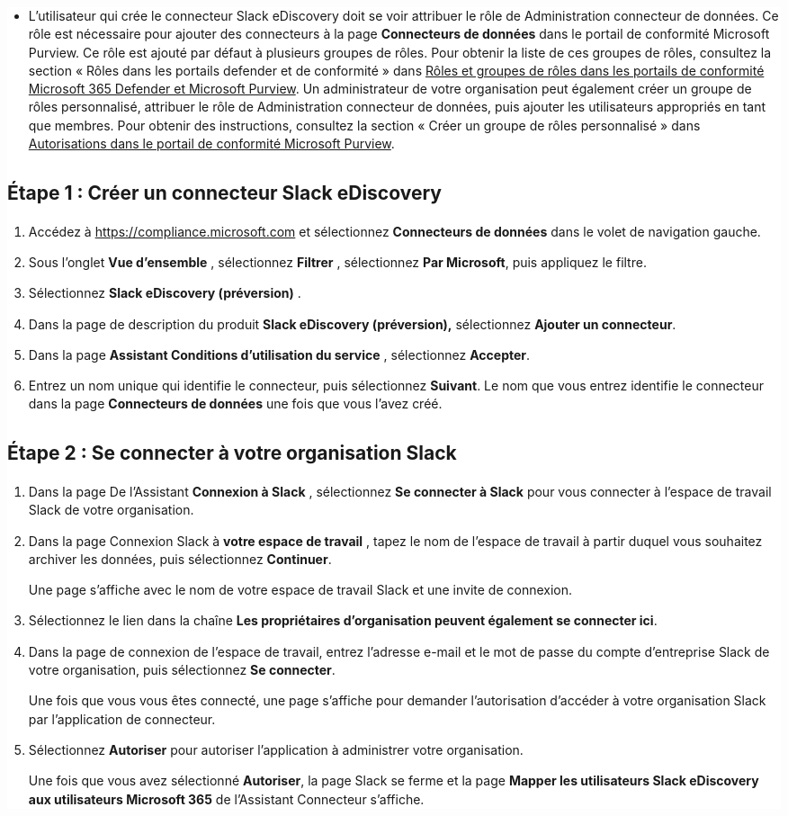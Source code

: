 - L’utilisateur qui crée le connecteur Slack eDiscovery doit se voir attribuer le rôle de Administration connecteur de données. Ce rôle est nécessaire pour ajouter des connecteurs à la page **Connecteurs de données** dans le portail de conformité Microsoft Purview. Ce rôle est ajouté par défaut à plusieurs groupes de rôles. Pour obtenir la liste de ces groupes de rôles, consultez la section « Rôles dans les portails defender et de conformité » dans [Rôles et groupes de rôles dans les portails de conformité Microsoft 365 Defender et Microsoft Purview](../security/office-365-security/permissions-in-the-security-and-compliance-center.md#roles-in-the-defender-and-compliance-portals). Un administrateur de votre organisation peut également créer un groupe de rôles personnalisé, attribuer le rôle de Administration connecteur de données, puis ajouter les utilisateurs appropriés en tant que membres. Pour obtenir des instructions, consultez la section « Créer un groupe de rôles personnalisé » dans [Autorisations dans le portail de conformité Microsoft Purview](microsoft-365-compliance-center-permissions.md#create-a-custom-role-group).

## <a name="step-1-create-a-slack-ediscovery-connector"></a>Étape 1 : Créer un connecteur Slack eDiscovery

1. Accédez à <https://compliance.microsoft.com> et sélectionnez **Connecteurs de données** dans le volet de navigation gauche.

2. Sous l’onglet **Vue d’ensemble** , sélectionnez **Filtrer** , sélectionnez **Par Microsoft**, puis appliquez le filtre.

3. Sélectionnez **Slack eDiscovery (préversion)** .

4. Dans la page de description du produit **Slack eDiscovery (préversion),** sélectionnez **Ajouter un connecteur**.

5. Dans la page **Assistant Conditions d’utilisation du service** , sélectionnez **Accepter**.

6. Entrez un nom unique qui identifie le connecteur, puis sélectionnez **Suivant**. Le nom que vous entrez identifie le connecteur dans la page **Connecteurs de données** une fois que vous l’avez créé.

## <a name="step-2-sign-into-your-slack-organization"></a>Étape 2 : Se connecter à votre organisation Slack

1. Dans la page De l’Assistant **Connexion à Slack** , sélectionnez **Se connecter à Slack** pour vous connecter à l’espace de travail Slack de votre organisation.

2. Dans la page Connexion Slack à **votre espace de travail** , tapez le nom de l’espace de travail à partir duquel vous souhaitez archiver les données, puis sélectionnez **Continuer**.

   Une page s’affiche avec le nom de votre espace de travail Slack et une invite de connexion.

3. Sélectionnez le lien dans la chaîne **Les propriétaires d’organisation peuvent également se connecter ici**.

4. Dans la page de connexion de l’espace de travail, entrez l’adresse e-mail et le mot de passe du compte d’entreprise Slack de votre organisation, puis sélectionnez **Se connecter**.

   Une fois que vous vous êtes connecté, une page s’affiche pour demander l’autorisation d’accéder à votre organisation Slack par l’application de connecteur.

5. Sélectionnez **Autoriser** pour autoriser l’application à administrer votre organisation.

   Une fois que vous avez sélectionné **Autoriser**, la page Slack se ferme et la page **Mapper les utilisateurs Slack eDiscovery aux utilisateurs Microsoft 365** de l’Assistant Connecteur s’affiche.
